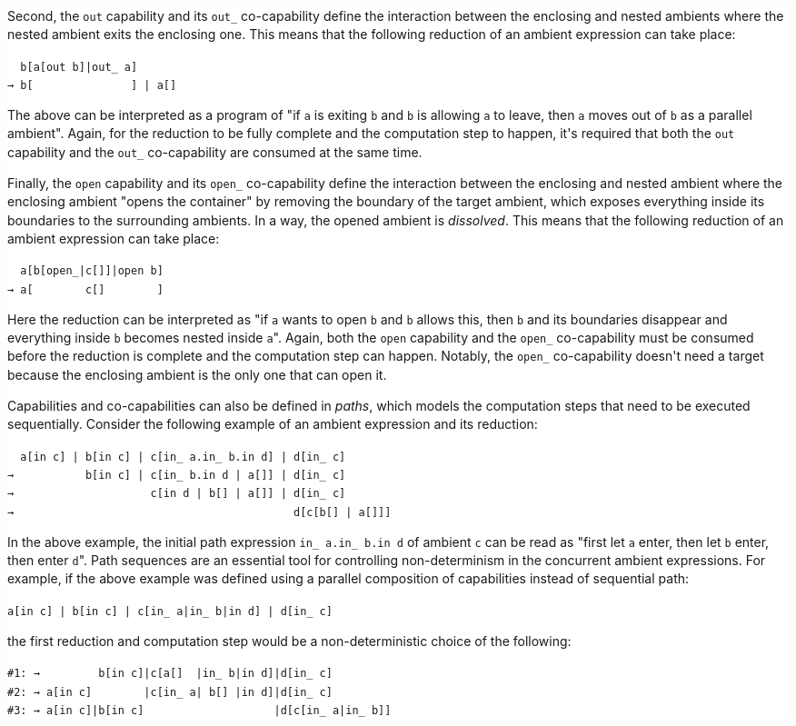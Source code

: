 Second, the `out` capability and its `out_` co-capability define the interaction between the enclosing and nested ambients where the nested ambient exits the enclosing one. This means that the following reduction of an ambient expression can take place:

```
  b[a[out b]|out_ a]
→ b[               ] | a[]
```

The above can be interpreted as a program of "if `a` is exiting `b` and `b` is allowing `a` to leave, then `a` moves out of `b` as a parallel ambient". Again, for the reduction to be fully complete and the computation step to happen, it's required that both the `out` capability and the `out_` co-capability are consumed at the same time.

Finally, the `open` capability and its `open_` co-capability define the interaction between the enclosing and nested ambient where the enclosing ambient "opens the container" by removing the boundary of the target ambient, which exposes everything inside its boundaries to the surrounding ambients. In a way, the opened ambient is _dissolved_. This means that the following reduction of an ambient expression can take place:

```
  a[b[open_|c[]]|open b]
→ a[        c[]        ]
```

Here the reduction can be interpreted as "if `a` wants to open `b` and `b` allows this, then `b` and its boundaries disappear and everything inside `b` becomes nested inside `a`". Again, both the `open` capability and the `open_` co-capability must be consumed before the reduction is complete and the computation step can happen. Notably, the `open_` co-capability doesn't need a target because the enclosing ambient is the only one that can open it.

Capabilities and co-capabilities can also be defined in _paths_, which models the computation steps that need to be executed sequentially. Consider the following example of an ambient expression and its reduction:

```
  a[in c] | b[in c] | c[in_ a.in_ b.in d] | d[in_ c]
→           b[in c] | c[in_ b.in d | a[]] | d[in_ c]
→                     c[in d | b[] | a[]] | d[in_ c]
→                                           d[c[b[] | a[]]]
```

In the above example, the initial path expression `in_ a.in_ b.in d` of ambient `c` can be read as "first let `a` enter, then let `b` enter, then enter `d`". Path sequences are an essential tool for controlling non-determinism in the concurrent ambient expressions. For example, if the above example was defined using a parallel composition of capabilities instead of sequential path:

```
a[in c] | b[in c] | c[in_ a|in_ b|in d] | d[in_ c]
```

the first reduction and computation step would be a non-deterministic choice of the following:

```
#1: →         b[in c]|c[a[]  |in_ b|in d]|d[in_ c]
#2: → a[in c]        |c[in_ a| b[] |in d]|d[in_ c]
#3: → a[in c]|b[in c]                    |d[c[in_ a|in_ b]]
```
